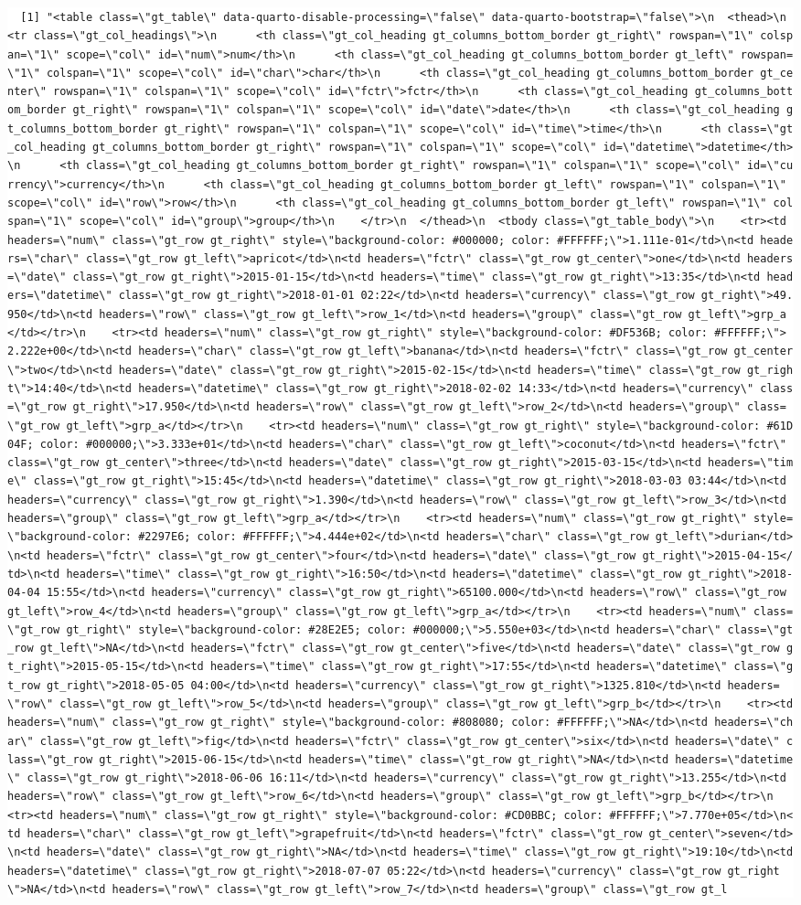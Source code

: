       [1] "<table class=\"gt_table\" data-quarto-disable-processing=\"false\" data-quarto-bootstrap=\"false\">\n  <thead>\n    <tr class=\"gt_col_headings\">\n      <th class=\"gt_col_heading gt_columns_bottom_border gt_right\" rowspan=\"1\" colspan=\"1\" scope=\"col\" id=\"num\">num</th>\n      <th class=\"gt_col_heading gt_columns_bottom_border gt_left\" rowspan=\"1\" colspan=\"1\" scope=\"col\" id=\"char\">char</th>\n      <th class=\"gt_col_heading gt_columns_bottom_border gt_center\" rowspan=\"1\" colspan=\"1\" scope=\"col\" id=\"fctr\">fctr</th>\n      <th class=\"gt_col_heading gt_columns_bottom_border gt_right\" rowspan=\"1\" colspan=\"1\" scope=\"col\" id=\"date\">date</th>\n      <th class=\"gt_col_heading gt_columns_bottom_border gt_right\" rowspan=\"1\" colspan=\"1\" scope=\"col\" id=\"time\">time</th>\n      <th class=\"gt_col_heading gt_columns_bottom_border gt_right\" rowspan=\"1\" colspan=\"1\" scope=\"col\" id=\"datetime\">datetime</th>\n      <th class=\"gt_col_heading gt_columns_bottom_border gt_right\" rowspan=\"1\" colspan=\"1\" scope=\"col\" id=\"currency\">currency</th>\n      <th class=\"gt_col_heading gt_columns_bottom_border gt_left\" rowspan=\"1\" colspan=\"1\" scope=\"col\" id=\"row\">row</th>\n      <th class=\"gt_col_heading gt_columns_bottom_border gt_left\" rowspan=\"1\" colspan=\"1\" scope=\"col\" id=\"group\">group</th>\n    </tr>\n  </thead>\n  <tbody class=\"gt_table_body\">\n    <tr><td headers=\"num\" class=\"gt_row gt_right\" style=\"background-color: #000000; color: #FFFFFF;\">1.111e-01</td>\n<td headers=\"char\" class=\"gt_row gt_left\">apricot</td>\n<td headers=\"fctr\" class=\"gt_row gt_center\">one</td>\n<td headers=\"date\" class=\"gt_row gt_right\">2015-01-15</td>\n<td headers=\"time\" class=\"gt_row gt_right\">13:35</td>\n<td headers=\"datetime\" class=\"gt_row gt_right\">2018-01-01 02:22</td>\n<td headers=\"currency\" class=\"gt_row gt_right\">49.950</td>\n<td headers=\"row\" class=\"gt_row gt_left\">row_1</td>\n<td headers=\"group\" class=\"gt_row gt_left\">grp_a</td></tr>\n    <tr><td headers=\"num\" class=\"gt_row gt_right\" style=\"background-color: #DF536B; color: #FFFFFF;\">2.222e+00</td>\n<td headers=\"char\" class=\"gt_row gt_left\">banana</td>\n<td headers=\"fctr\" class=\"gt_row gt_center\">two</td>\n<td headers=\"date\" class=\"gt_row gt_right\">2015-02-15</td>\n<td headers=\"time\" class=\"gt_row gt_right\">14:40</td>\n<td headers=\"datetime\" class=\"gt_row gt_right\">2018-02-02 14:33</td>\n<td headers=\"currency\" class=\"gt_row gt_right\">17.950</td>\n<td headers=\"row\" class=\"gt_row gt_left\">row_2</td>\n<td headers=\"group\" class=\"gt_row gt_left\">grp_a</td></tr>\n    <tr><td headers=\"num\" class=\"gt_row gt_right\" style=\"background-color: #61D04F; color: #000000;\">3.333e+01</td>\n<td headers=\"char\" class=\"gt_row gt_left\">coconut</td>\n<td headers=\"fctr\" class=\"gt_row gt_center\">three</td>\n<td headers=\"date\" class=\"gt_row gt_right\">2015-03-15</td>\n<td headers=\"time\" class=\"gt_row gt_right\">15:45</td>\n<td headers=\"datetime\" class=\"gt_row gt_right\">2018-03-03 03:44</td>\n<td headers=\"currency\" class=\"gt_row gt_right\">1.390</td>\n<td headers=\"row\" class=\"gt_row gt_left\">row_3</td>\n<td headers=\"group\" class=\"gt_row gt_left\">grp_a</td></tr>\n    <tr><td headers=\"num\" class=\"gt_row gt_right\" style=\"background-color: #2297E6; color: #FFFFFF;\">4.444e+02</td>\n<td headers=\"char\" class=\"gt_row gt_left\">durian</td>\n<td headers=\"fctr\" class=\"gt_row gt_center\">four</td>\n<td headers=\"date\" class=\"gt_row gt_right\">2015-04-15</td>\n<td headers=\"time\" class=\"gt_row gt_right\">16:50</td>\n<td headers=\"datetime\" class=\"gt_row gt_right\">2018-04-04 15:55</td>\n<td headers=\"currency\" class=\"gt_row gt_right\">65100.000</td>\n<td headers=\"row\" class=\"gt_row gt_left\">row_4</td>\n<td headers=\"group\" class=\"gt_row gt_left\">grp_a</td></tr>\n    <tr><td headers=\"num\" class=\"gt_row gt_right\" style=\"background-color: #28E2E5; color: #000000;\">5.550e+03</td>\n<td headers=\"char\" class=\"gt_row gt_left\">NA</td>\n<td headers=\"fctr\" class=\"gt_row gt_center\">five</td>\n<td headers=\"date\" class=\"gt_row gt_right\">2015-05-15</td>\n<td headers=\"time\" class=\"gt_row gt_right\">17:55</td>\n<td headers=\"datetime\" class=\"gt_row gt_right\">2018-05-05 04:00</td>\n<td headers=\"currency\" class=\"gt_row gt_right\">1325.810</td>\n<td headers=\"row\" class=\"gt_row gt_left\">row_5</td>\n<td headers=\"group\" class=\"gt_row gt_left\">grp_b</td></tr>\n    <tr><td headers=\"num\" class=\"gt_row gt_right\" style=\"background-color: #808080; color: #FFFFFF;\">NA</td>\n<td headers=\"char\" class=\"gt_row gt_left\">fig</td>\n<td headers=\"fctr\" class=\"gt_row gt_center\">six</td>\n<td headers=\"date\" class=\"gt_row gt_right\">2015-06-15</td>\n<td headers=\"time\" class=\"gt_row gt_right\">NA</td>\n<td headers=\"datetime\" class=\"gt_row gt_right\">2018-06-06 16:11</td>\n<td headers=\"currency\" class=\"gt_row gt_right\">13.255</td>\n<td headers=\"row\" class=\"gt_row gt_left\">row_6</td>\n<td headers=\"group\" class=\"gt_row gt_left\">grp_b</td></tr>\n    <tr><td headers=\"num\" class=\"gt_row gt_right\" style=\"background-color: #CD0BBC; color: #FFFFFF;\">7.770e+05</td>\n<td headers=\"char\" class=\"gt_row gt_left\">grapefruit</td>\n<td headers=\"fctr\" class=\"gt_row gt_center\">seven</td>\n<td headers=\"date\" class=\"gt_row gt_right\">NA</td>\n<td headers=\"time\" class=\"gt_row gt_right\">19:10</td>\n<td headers=\"datetime\" class=\"gt_row gt_right\">2018-07-07 05:22</td>\n<td headers=\"currency\" class=\"gt_row gt_right\">NA</td>\n<td headers=\"row\" class=\"gt_row gt_left\">row_7</td>\n<td headers=\"group\" class=\"gt_row gt_l